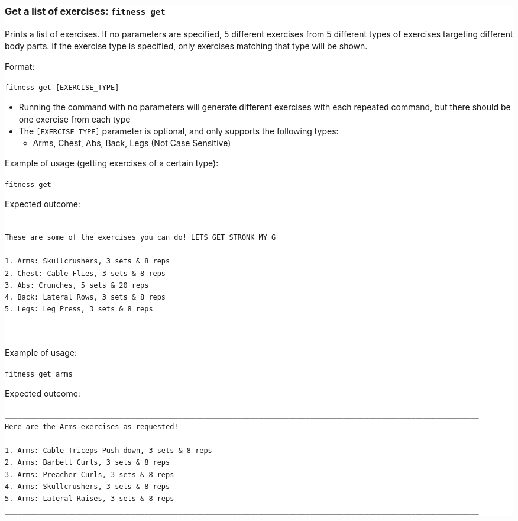 ### Get a list of exercises: `fitness get`
Prints a list of exercises. If no parameters are specified, 5 different exercises from 5 different types of exercises 
targeting different body parts. If the exercise type is specified, only exercises matching that type will be shown.

Format:
```
fitness get [EXERCISE_TYPE]
```

* Running the command with no parameters will generate different exercises with each repeated command, but there should be one exercise from
  each type
* The `[EXERCISE_TYPE]` parameter is optional, and only supports the following types:
  * Arms, Chest, Abs, Back, Legs (Not Case Sensitive)

Example of usage (getting exercises of a certain type):
~~~
fitness get
~~~

Expected outcome:
```
________________________________________________________________________________________________________________
These are some of the exercises you can do! LETS GET STRONK MY G

1. Arms: Skullcrushers, 3 sets & 8 reps
2. Chest: Cable Flies, 3 sets & 8 reps
3. Abs: Crunches, 5 sets & 20 reps
4. Back: Lateral Rows, 3 sets & 8 reps
5. Legs: Leg Press, 3 sets & 8 reps

________________________________________________________________________________________________________________
```
Example of usage:
~~~
fitness get arms
~~~

Expected outcome:
```
________________________________________________________________________________________________________________
Here are the Arms exercises as requested!

1. Arms: Cable Triceps Push down, 3 sets & 8 reps
2. Arms: Barbell Curls, 3 sets & 8 reps
3. Arms: Preacher Curls, 3 sets & 8 reps
4. Arms: Skullcrushers, 3 sets & 8 reps
5. Arms: Lateral Raises, 3 sets & 8 reps
________________________________________________________________________________________________________________

```
